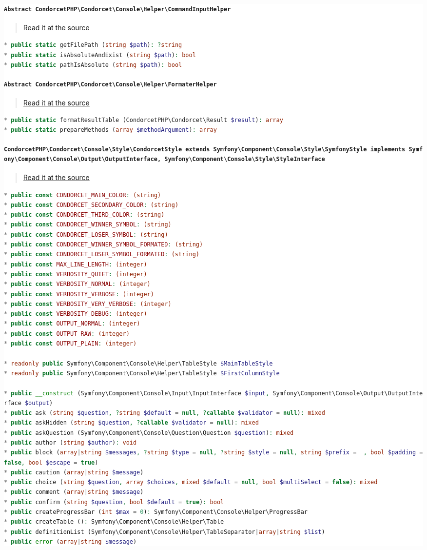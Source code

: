 #### `Abstract CondorcetPHP\Condorcet\Console\Helper\CommandInputHelper `  
> [Read it at the source](https://github.com/julien-boudry/Condorcet/blob/master/src/Console/Helper/CommandInputHelper.php#L16)

```php
* public static getFilePath (string $path): ?string  
* public static isAbsoluteAndExist (string $path): bool  
* public static pathIsAbsolute (string $path): bool  
```

#### `Abstract CondorcetPHP\Condorcet\Console\Helper\FormaterHelper `  
> [Read it at the source](https://github.com/julien-boudry/Condorcet/blob/master/src/Console/Helper/FormaterHelper.php#L17)

```php
* public static formatResultTable (CondorcetPHP\Condorcet\Result $result): array  
* public static prepareMethods (array $methodArgument): array  
```

#### `CondorcetPHP\Condorcet\Console\Style\CondorcetStyle extends Symfony\Component\Console\Style\SymfonyStyle implements Symfony\Component\Console\Output\OutputInterface, Symfony\Component\Console\Style\StyleInterface`  
> [Read it at the source](https://github.com/julien-boudry/Condorcet/blob/master/src/Console/Style/CondorcetStyle.php#L21)

```php
* public const CONDORCET_MAIN_COLOR: (string)
* public const CONDORCET_SECONDARY_COLOR: (string)
* public const CONDORCET_THIRD_COLOR: (string)
* public const CONDORCET_WINNER_SYMBOL: (string)
* public const CONDORCET_LOSER_SYMBOL: (string)
* public const CONDORCET_WINNER_SYMBOL_FORMATED: (string)
* public const CONDORCET_LOSER_SYMBOL_FORMATED: (string)
* public const MAX_LINE_LENGTH: (integer)
* public const VERBOSITY_QUIET: (integer)
* public const VERBOSITY_NORMAL: (integer)
* public const VERBOSITY_VERBOSE: (integer)
* public const VERBOSITY_VERY_VERBOSE: (integer)
* public const VERBOSITY_DEBUG: (integer)
* public const OUTPUT_NORMAL: (integer)
* public const OUTPUT_RAW: (integer)
* public const OUTPUT_PLAIN: (integer)

* readonly public Symfony\Component\Console\Helper\TableStyle $MainTableStyle
* readonly public Symfony\Component\Console\Helper\TableStyle $FirstColumnStyle

* public __construct (Symfony\Component\Console\Input\InputInterface $input, Symfony\Component\Console\Output\OutputInterface $output)  
* public ask (string $question, ?string $default = null, ?callable $validator = null): mixed  
* public askHidden (string $question, ?callable $validator = null): mixed  
* public askQuestion (Symfony\Component\Console\Question\Question $question): mixed  
* public author (string $author): void  
* public block (array|string $messages, ?string $type = null, ?string $style = null, string $prefix =  , bool $padding = false, bool $escape = true)  
* public caution (array|string $message)  
* public choice (string $question, array $choices, mixed $default = null, bool $multiSelect = false): mixed  
* public comment (array|string $message)  
* public confirm (string $question, bool $default = true): bool  
* public createProgressBar (int $max = 0): Symfony\Component\Console\Helper\ProgressBar  
* public createTable (): Symfony\Component\Console\Helper\Table  
* public definitionList (Symfony\Component\Console\Helper\TableSeparator|array|string $list)  
* public error (array|string $message)  
```